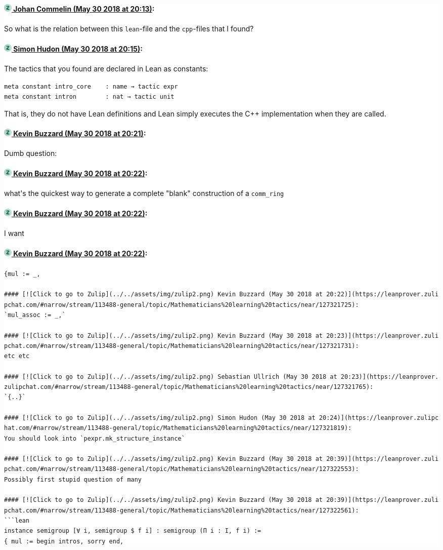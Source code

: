 #### [![Click to go to Zulip](../../assets/img/zulip2.png) Johan Commelin (May 30 2018 at 20:13)](https://leanprover.zulipchat.com/#narrow/stream/113488-general/topic/Mathematicians%20learning%20tactics/near/127321207):
So what is the relation between this `lean`-file and the `cpp`-files that I found?

#### [![Click to go to Zulip](../../assets/img/zulip2.png) Simon Hudon (May 30 2018 at 20:15)](https://leanprover.zulipchat.com/#narrow/stream/113488-general/topic/Mathematicians%20learning%20tactics/near/127321289):
The tactics that you found are declared in Lean as constants:

```
meta constant intro_core    : name → tactic expr
meta constant intron        : nat → tactic unit
```

That is, they do not have Lean definitions and Lean simply executes the C++ implementation when they are called.

#### [![Click to go to Zulip](../../assets/img/zulip2.png) Kevin Buzzard (May 30 2018 at 20:21)](https://leanprover.zulipchat.com/#narrow/stream/113488-general/topic/Mathematicians%20learning%20tactics/near/127321647):
Dumb question:

#### [![Click to go to Zulip](../../assets/img/zulip2.png) Kevin Buzzard (May 30 2018 at 20:22)](https://leanprover.zulipchat.com/#narrow/stream/113488-general/topic/Mathematicians%20learning%20tactics/near/127321708):
what's the quickest way to generate a complete "blank" construction of a `comm_ring`

#### [![Click to go to Zulip](../../assets/img/zulip2.png) Kevin Buzzard (May 30 2018 at 20:22)](https://leanprover.zulipchat.com/#narrow/stream/113488-general/topic/Mathematicians%20learning%20tactics/near/127321712):
I want

#### [![Click to go to Zulip](../../assets/img/zulip2.png) Kevin Buzzard (May 30 2018 at 20:22)](https://leanprover.zulipchat.com/#narrow/stream/113488-general/topic/Mathematicians%20learning%20tactics/near/127321718):
```
{mul := _,

#### [![Click to go to Zulip](../../assets/img/zulip2.png) Kevin Buzzard (May 30 2018 at 20:22)](https://leanprover.zulipchat.com/#narrow/stream/113488-general/topic/Mathematicians%20learning%20tactics/near/127321725):
`mul_assoc := _,`

#### [![Click to go to Zulip](../../assets/img/zulip2.png) Kevin Buzzard (May 30 2018 at 20:23)](https://leanprover.zulipchat.com/#narrow/stream/113488-general/topic/Mathematicians%20learning%20tactics/near/127321731):
etc etc

#### [![Click to go to Zulip](../../assets/img/zulip2.png) Sebastian Ullrich (May 30 2018 at 20:23)](https://leanprover.zulipchat.com/#narrow/stream/113488-general/topic/Mathematicians%20learning%20tactics/near/127321765):
`{..}`

#### [![Click to go to Zulip](../../assets/img/zulip2.png) Simon Hudon (May 30 2018 at 20:24)](https://leanprover.zulipchat.com/#narrow/stream/113488-general/topic/Mathematicians%20learning%20tactics/near/127321819):
You should look into `pexpr.mk_structure_instance`

#### [![Click to go to Zulip](../../assets/img/zulip2.png) Kevin Buzzard (May 30 2018 at 20:39)](https://leanprover.zulipchat.com/#narrow/stream/113488-general/topic/Mathematicians%20learning%20tactics/near/127322553):
Possibly first stupid question of many

#### [![Click to go to Zulip](../../assets/img/zulip2.png) Kevin Buzzard (May 30 2018 at 20:39)](https://leanprover.zulipchat.com/#narrow/stream/113488-general/topic/Mathematicians%20learning%20tactics/near/127322561):
```lean
instance semigroup [∀ i, semigroup $ f i] : semigroup (Π i : I, f i) :=
{ mul := begin intros, sorry end,
```
